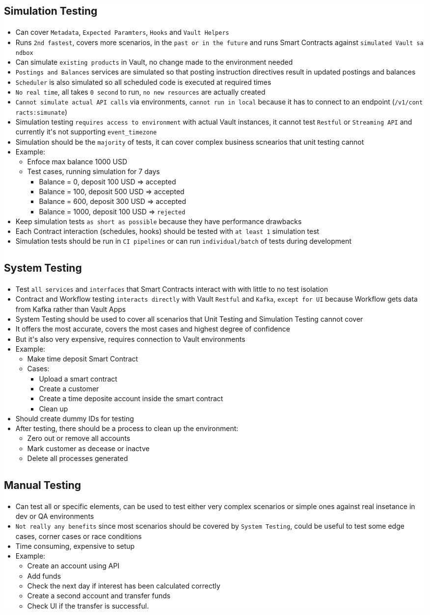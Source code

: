 ## Simulation Testing
- Can cover `Metadata`, `Expected Paramters`, `Hooks` and `Vault Helpers`
- Runs `2nd fastest`, covers more scenarios, in the `past or in the future` and runs Smart Contracts against `simulated Vault sandbox`
- Can simulate `existing products` in Vault, no change made to the environment needed
- `Postings and Balances` services are simulated so that posting instruction directives result in updated postings and balances
- `Scheduler` is also simulated so all scheduled code is executed at required times
- `No real time`, all takes `0 second` to run, `no new resources` are actually created
- `Cannot simulate actual API calls` via environments, `cannot run in local` because it has to connect to an endpoint (`/v1/contracts:simunate`)
- Simulation testing `requires access to environment` with actual Vault instances, it cannot test `Restful` or `Streaming API` and currently it's not supporting `event_timezone`
- Simulation should be the `majority` of tests, it can cover complex business scnearios that unit testing cannot
- Example: 
    - Enfoce max balance 1000 USD
    - Test cases, running simulation for 7 days
        - Balance = 0, deposit 100 USD => accepted
        - Balance = 100, deposit 500 USD => accepted
        - Balance = 600, deposit 300 USD => accepted
        - Balance = 1000, deposit 100 USD => `rejected`
- Keep simulation tests `as short as possible` because they have performance drawbacks
- Each Contract interaction (schedules, hooks) should be tested with `at least 1` simulation test
- Simulation tests should be run in `CI pipelines` or can run `individual/batch` of tests during development

## System Testing
- Test `all services` and `interfaces` that Smart Contracts interact with with little to no test isolation
- Contract and Workflow testing `interacts directly` with Vault `Restful` and `Kafka`, `except for UI` because Workflow gets data from Kafka rather than Vault Apps
- System Testing should be used to cover all scenarios that Unit Testing and Simulation Testing cannot cover
- It offers the most accurate, covers the most cases and highest degree of confidence
- But it's also very expensive, requires connection to Vault environments
- Example:
    - Make time deposit Smart Contract
    - Cases:
        - Upload a smart contract
        - Create a customer
        - Create a time deposite account inside the smart contract
        - Clean up
- Should create dummy IDs for testing
- After testing, there should be a process to clean up the environment:
    - Zero out or remove all accounts
    - Mark customer as decease or inactve
    - Delete all processes generated
## Manual Testing
- Can test all or specific elements, can be used to test either very complex scenarios or simple ones against real insetance in dev or QA environments
- `Not really any benefits` since most scenarios should be covered by `System Testing`, could be useful to test some edge cases, corner cases or race conditions
- Time consuming, expensive to setup
- Example:
    - Create an account using API
    - Add funds
    - Check the next day if interest has been calculated correctly
    - Create a second account and transfer funds
    - Check UI if the transfer is successful.